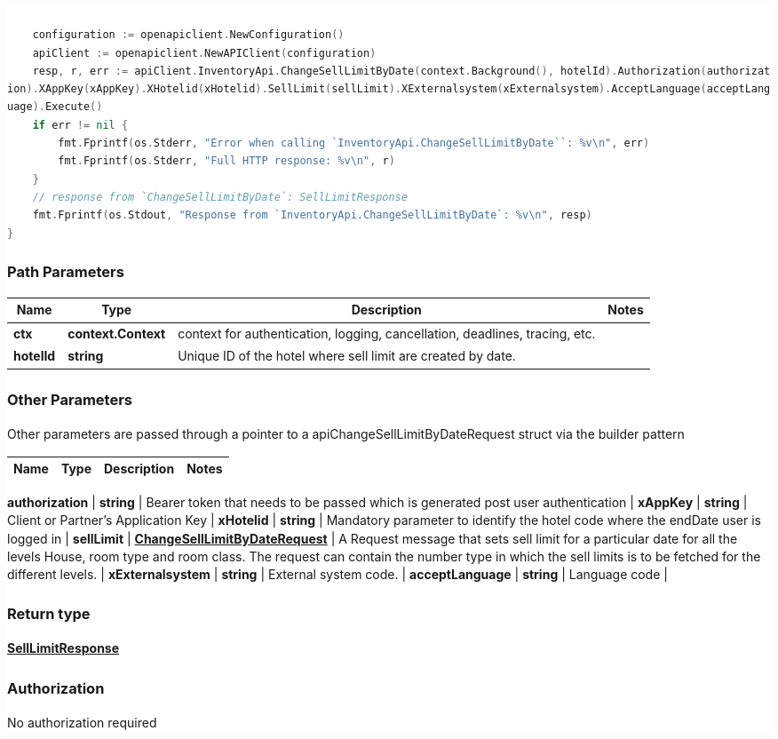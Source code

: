 ```go

    configuration := openapiclient.NewConfiguration()
    apiClient := openapiclient.NewAPIClient(configuration)
    resp, r, err := apiClient.InventoryApi.ChangeSellLimitByDate(context.Background(), hotelId).Authorization(authorization).XAppKey(xAppKey).XHotelid(xHotelid).SellLimit(sellLimit).XExternalsystem(xExternalsystem).AcceptLanguage(acceptLanguage).Execute()
    if err != nil {
        fmt.Fprintf(os.Stderr, "Error when calling `InventoryApi.ChangeSellLimitByDate``: %v\n", err)
        fmt.Fprintf(os.Stderr, "Full HTTP response: %v\n", r)
    }
    // response from `ChangeSellLimitByDate`: SellLimitResponse
    fmt.Fprintf(os.Stdout, "Response from `InventoryApi.ChangeSellLimitByDate`: %v\n", resp)
}
```

### Path Parameters


Name | Type | Description  | Notes
------------- | ------------- | ------------- | -------------
**ctx** | **context.Context** | context for authentication, logging, cancellation, deadlines, tracing, etc.
**hotelId** | **string** | Unique ID of the hotel where sell limit are created by date. | 

### Other Parameters

Other parameters are passed through a pointer to a apiChangeSellLimitByDateRequest struct via the builder pattern


Name | Type | Description  | Notes
------------- | ------------- | ------------- | -------------

 **authorization** | **string** | Bearer token that needs to be passed which is generated post user authentication | 
 **xAppKey** | **string** | Client or Partner’s Application Key | 
 **xHotelid** | **string** | Mandatory parameter to identify the hotel code where the endDate user is logged in | 
 **sellLimit** | [**ChangeSellLimitByDateRequest**](ChangeSellLimitByDateRequest.md) | A Request message that sets sell limit for a particular date for all the levels House, room type and room class. The request can contain the number type in which the sell limits is to be fetched for the different levels. | 
 **xExternalsystem** | **string** | External system code. | 
 **acceptLanguage** | **string** | Language code | 

### Return type

[**SellLimitResponse**](SellLimitResponse.md)

### Authorization

No authorization required
